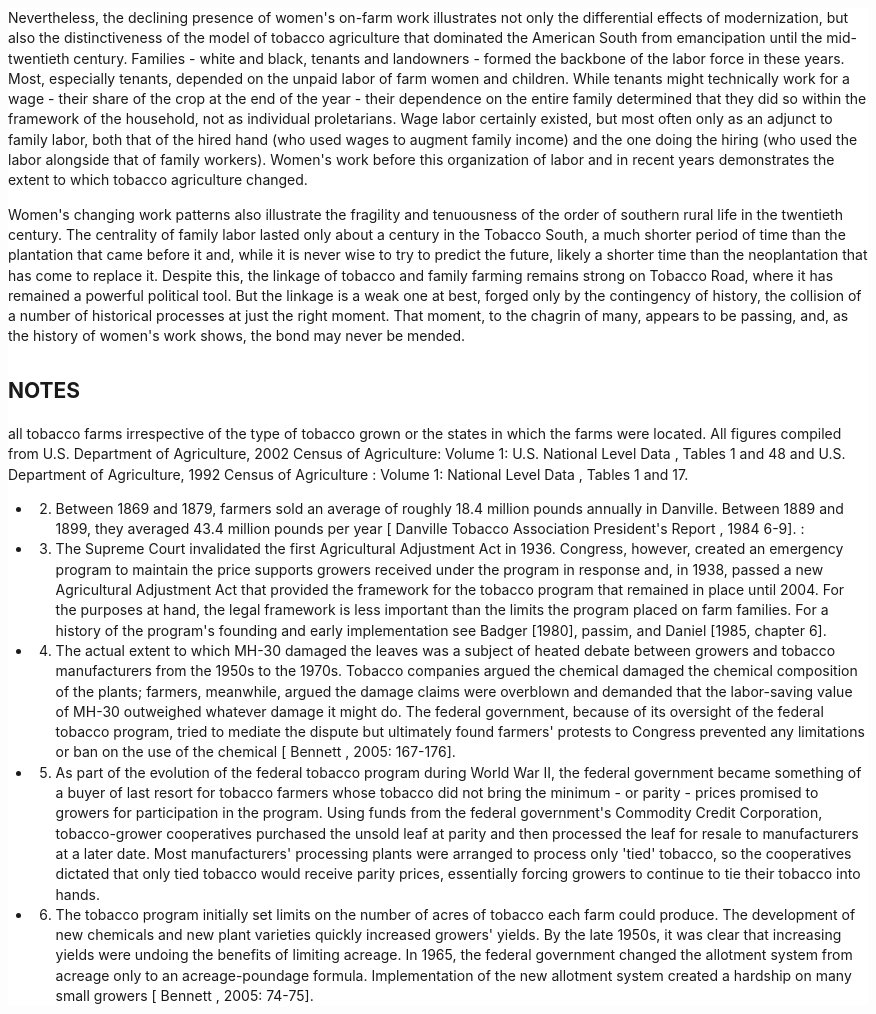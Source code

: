 Nevertheless, the declining presence of women's on-farm work illustrates not only the differential effects of modernization, but also the distinctiveness of the model of tobacco agriculture that dominated the American South from emancipation until the mid-twentieth century. Families - white and black, tenants and landowners - formed the backbone of the labor force in these years. Most, especially tenants, depended on the unpaid labor of farm women and children. While tenants might technically work for a wage - their share of the crop at the end of the year - their dependence on the entire family determined that they did so within the framework of the household, not as individual proletarians. Wage labor certainly existed, but most often only as an adjunct to family labor, both that of the hired hand (who used wages to augment family income) and the one doing the hiring (who used the labor alongside that of family workers). Women's work before this organization of labor and in recent years demonstrates the extent to which tobacco agriculture changed.

Women's changing work patterns also illustrate the fragility and tenuousness of the order of southern rural life in the twentieth century. The centrality of family labor lasted only about a century in the Tobacco South, a much shorter period of time than the plantation that came before it and, while it is never wise to try to predict the future, likely a shorter time than the neoplantation that has come to replace it. Despite this, the linkage of tobacco and family farming remains strong on Tobacco Road, where it has remained a powerful political tool. But the linkage is a weak one at best, forged only by the contingency of history, the collision of a number of historical processes at just the right moment. That moment, to the chagrin of many, appears to be passing, and, as the history of women's work shows, the bond may never be mended.

## NOTES

all tobacco farms irrespective of the type of tobacco grown or the states in which the farms were located. All figures compiled from U.S. Department of Agriculture, 2002 Census of Agriculture: Volume 1: U.S. National Level Data , Tables 1 and 48 and U.S. Department of Agriculture, 1992 Census of Agriculture : Volume 1: National Level Data , Tables 1 and 17.

- 2. Between 1869 and 1879, farmers sold an average of roughly 18.4 million pounds annually in Danville. Between 1889 and 1899, they averaged 43.4 million pounds per year [ Danville Tobacco Association President's Report , 1984 6-9]. :
- 3. The Supreme Court invalidated the first Agricultural Adjustment Act in 1936. Congress, however, created an emergency program to maintain the price supports growers received under the program in response and, in 1938, passed a new Agricultural Adjustment Act that provided the framework for the tobacco program that remained in place until 2004. For the purposes at hand, the legal framework is less important than the limits the program placed on farm families. For a history of the program's founding and early implementation see Badger [1980], passim, and Daniel [1985, chapter 6].
- 4. The actual extent to which MH-30 damaged the leaves was a subject of heated debate between growers and tobacco manufacturers from the 1950s to the 1970s. Tobacco companies argued the chemical damaged the chemical composition of the plants; farmers, meanwhile, argued the damage claims were overblown and demanded that the labor-saving value of MH-30 outweighed whatever damage it might do. The federal government, because of its oversight of the federal tobacco program, tried to mediate the dispute but ultimately found farmers' protests to Congress prevented any limitations or ban on the use of the chemical [ Bennett , 2005: 167-176].
- 5. As part of the evolution of the federal tobacco program during World War II, the federal government became something of a buyer of last resort for tobacco farmers whose tobacco did not bring the minimum - or parity - prices promised to growers for participation in the program. Using funds from the federal government's Commodity Credit Corporation, tobacco-grower cooperatives purchased the unsold leaf at parity and then processed the leaf for resale to manufacturers at a later date. Most manufacturers' processing plants were arranged to process only 'tied' tobacco, so the cooperatives dictated that only tied tobacco would receive parity prices, essentially forcing growers to continue to tie their tobacco into hands.
- 6. The tobacco program initially set limits on the number of acres of tobacco each farm could produce. The development of new chemicals and new plant varieties quickly increased growers' yields. By the late 1950s, it was clear that increasing yields were undoing the benefits of limiting acreage. In 1965, the federal government changed the allotment system from acreage only to an acreage-poundage formula. Implementation of the new allotment system created a hardship on many small growers [ Bennett , 2005: 74-75].

